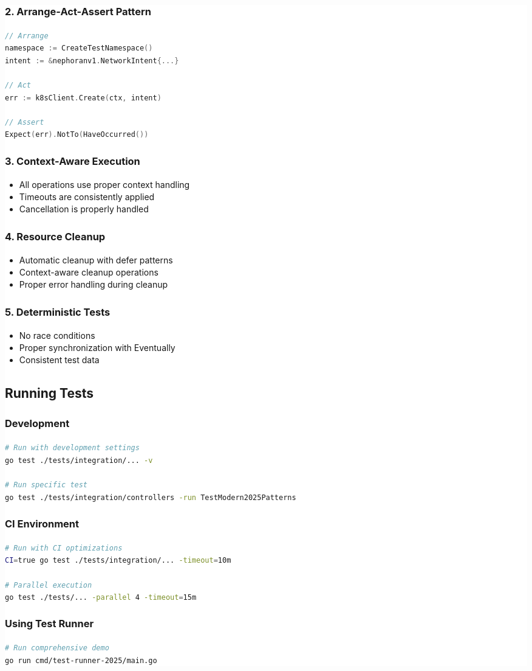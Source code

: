 ### 2. Arrange-Act-Assert Pattern
```go
// Arrange
namespace := CreateTestNamespace()
intent := &nephoranv1.NetworkIntent{...}

// Act
err := k8sClient.Create(ctx, intent)

// Assert
Expect(err).NotTo(HaveOccurred())
```

### 3. Context-Aware Execution
- All operations use proper context handling
- Timeouts are consistently applied
- Cancellation is properly handled

### 4. Resource Cleanup
- Automatic cleanup with defer patterns
- Context-aware cleanup operations
- Proper error handling during cleanup

### 5. Deterministic Tests
- No race conditions
- Proper synchronization with Eventually
- Consistent test data

## Running Tests

### Development
```bash
# Run with development settings
go test ./tests/integration/... -v

# Run specific test
go test ./tests/integration/controllers -run TestModern2025Patterns
```

### CI Environment
```bash
# Run with CI optimizations
CI=true go test ./tests/integration/... -timeout=10m

# Parallel execution
go test ./tests/... -parallel 4 -timeout=15m
```

### Using Test Runner
```bash
# Run comprehensive demo
go run cmd/test-runner-2025/main.go
```
